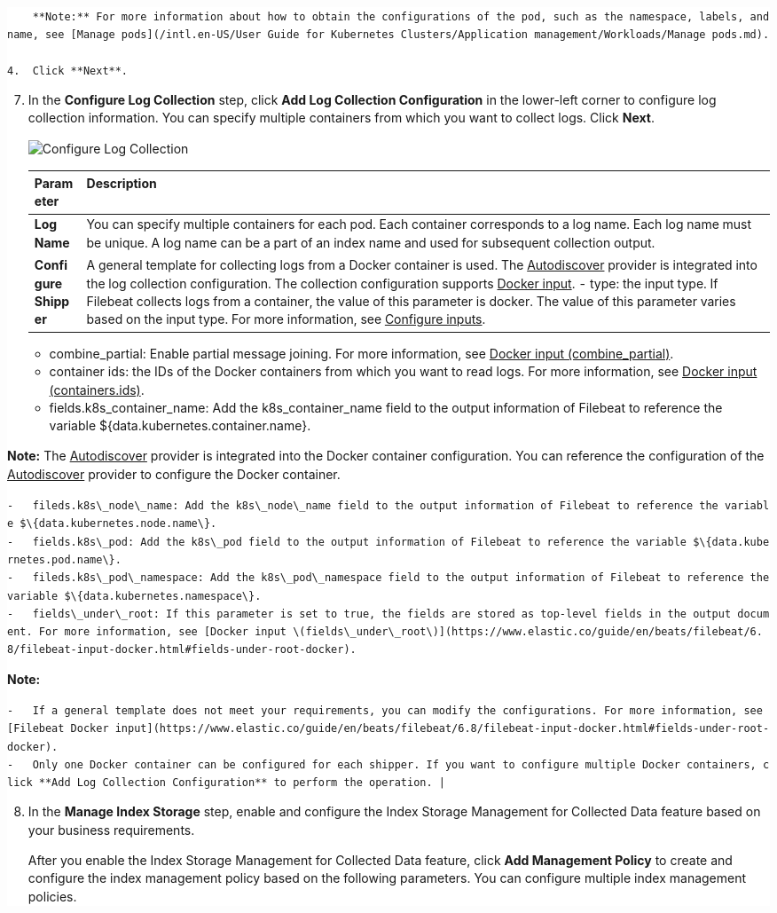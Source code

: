        **Note:** For more information about how to obtain the configurations of the pod, such as the namespace, labels, and name, see [Manage pods](/intl.en-US/User Guide for Kubernetes Clusters/Application management/Workloads/Manage pods.md).

    4.  Click **Next**.

7.  In the **Configure Log Collection** step, click **Add Log Collection Configuration** in the lower-left corner to configure log collection information. You can specify multiple containers from which you want to collect logs. Click **Next**.

    ![Configure Log Collection](https://static-aliyun-doc.oss-accelerate.aliyuncs.com/assets/img/en-US/4697316161/p232001.png)

    |Parameter|Description|
    |---------|-----------|
    |**Log Name**|You can specify multiple containers for each pod. Each container corresponds to a log name. Each log name must be unique. A log name can be a part of an index name and used for subsequent collection output.|
    |**Configure Shipper**|A general template for collecting logs from a Docker container is used. The [Autodiscover](https://www.elastic.co/guide/en/beats/filebeat/7.10/configuration-autodiscover.html#_kubernetes) provider is integrated into the log collection configuration. The collection configuration supports [Docker input](https://www.elastic.co/guide/en/beats/filebeat/6.8/filebeat-input-docker.html#filebeat-input-docker).    -   type: the input type. If Filebeat collects logs from a container, the value of this parameter is docker. The value of this parameter varies based on the input type. For more information, see [Configure inputs](https://www.elastic.co/guide/en/beats/filebeat/7.10/configuration-filebeat-options.html).
    -   combine\_partial: Enable partial message joining. For more information, see [Docker input \(combine\_partial\)](https://www.elastic.co/guide/en/beats/filebeat/7.10/filebeat-input-docker.html#_combine_partial).
    -   container ids: the IDs of the Docker containers from which you want to read logs. For more information, see [Docker input \(containers.ids\)](https://www.elastic.co/guide/en/beats/filebeat/6.8/filebeat-input-docker.html#config-container-ids).
    -   fields.k8s\_container\_name: Add the k8s\_container\_name field to the output information of Filebeat to reference the variable $\{data.kubernetes.container.name\}.

**Note:** The [Autodiscover](https://www.elastic.co/guide/en/beats/filebeat/7.10/configuration-autodiscover.html#_kubernetes) provider is integrated into the Docker container configuration. You can reference the configuration of the [Autodiscover](https://www.elastic.co/guide/en/beats/filebeat/7.10/configuration-autodiscover.html#_kubernetes) provider to configure the Docker container.

    -   fileds.k8s\_node\_name: Add the k8s\_node\_name field to the output information of Filebeat to reference the variable $\{data.kubernetes.node.name\}.
    -   fields.k8s\_pod: Add the k8s\_pod field to the output information of Filebeat to reference the variable $\{data.kubernetes.pod.name\}.
    -   fileds.k8s\_pod\_namespace: Add the k8s\_pod\_namespace field to the output information of Filebeat to reference the variable $\{data.kubernetes.namespace\}.
    -   fields\_under\_root: If this parameter is set to true, the fields are stored as top-level fields in the output document. For more information, see [Docker input \(fields\_under\_root\)](https://www.elastic.co/guide/en/beats/filebeat/6.8/filebeat-input-docker.html#fields-under-root-docker).
**Note:**

    -   If a general template does not meet your requirements, you can modify the configurations. For more information, see [Filebeat Docker input](https://www.elastic.co/guide/en/beats/filebeat/6.8/filebeat-input-docker.html#fields-under-root-docker).
    -   Only one Docker container can be configured for each shipper. If you want to configure multiple Docker containers, click **Add Log Collection Configuration** to perform the operation. |

8.  In the **Manage Index Storage** step, enable and configure the Index Storage Management for Collected Data feature based on your business requirements.

    After you enable the Index Storage Management for Collected Data feature, click **Add Management Policy** to create and configure the index management policy based on the following parameters. You can configure multiple index management policies.
